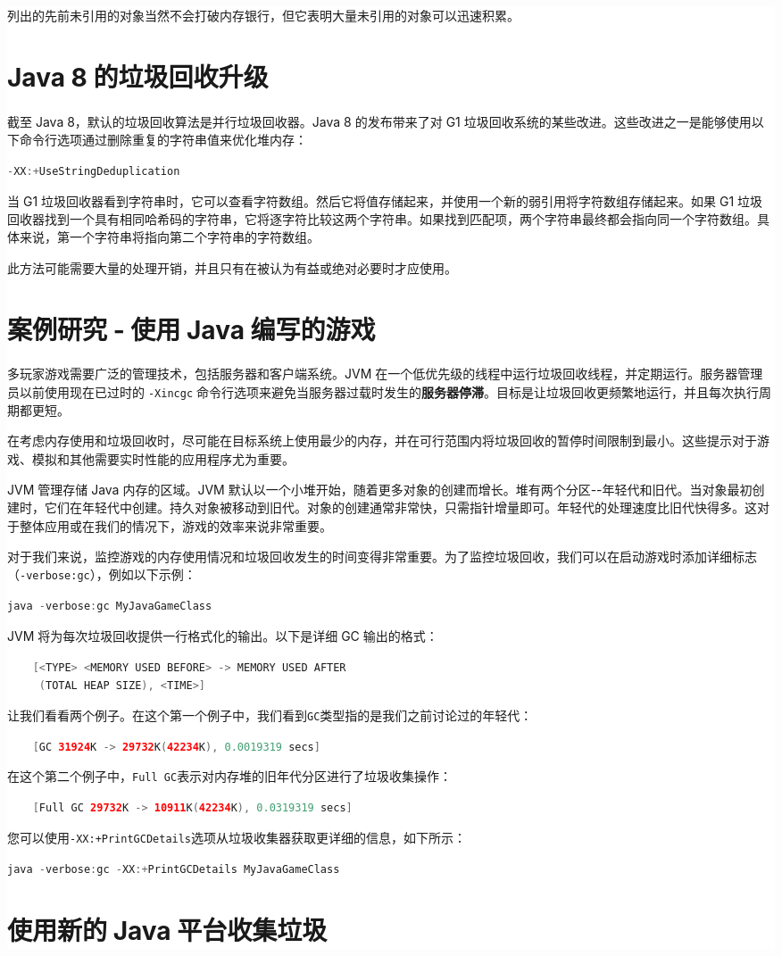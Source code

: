 列出的先前未引用的对象当然不会打破内存银行，但它表明大量未引用的对象可以迅速积累。

# Java 8 的垃圾回收升级

截至 Java 8，默认的垃圾回收算法是并行垃圾回收器。Java 8 的发布带来了对 G1 垃圾回收系统的某些改进。这些改进之一是能够使用以下命令行选项通过删除重复的字符串值来优化堆内存：

```java
-XX:+UseStringDeduplication
```

当 G1 垃圾回收器看到字符串时，它可以查看字符数组。然后它将值存储起来，并使用一个新的弱引用将字符数组存储起来。如果 G1 垃圾回收器找到一个具有相同哈希码的字符串，它将逐字符比较这两个字符串。如果找到匹配项，两个字符串最终都会指向同一个字符数组。具体来说，第一个字符串将指向第二个字符串的字符数组。

此方法可能需要大量的处理开销，并且只有在被认为有益或绝对必要时才应使用。

# 案例研究 - 使用 Java 编写的游戏

多玩家游戏需要广泛的管理技术，包括服务器和客户端系统。JVM 在一个低优先级的线程中运行垃圾回收线程，并定期运行。服务器管理员以前使用现在已过时的 `-Xincgc` 命令行选项来避免当服务器过载时发生的**服务器停滞**。目标是让垃圾回收更频繁地运行，并且每次执行周期都更短。

在考虑内存使用和垃圾回收时，尽可能在目标系统上使用最少的内存，并在可行范围内将垃圾回收的暂停时间限制到最小。这些提示对于游戏、模拟和其他需要实时性能的应用程序尤为重要。

JVM 管理存储 Java 内存的区域。JVM 默认以一个小堆开始，随着更多对象的创建而增长。堆有两个分区--年轻代和旧代。当对象最初创建时，它们在年轻代中创建。持久对象被移动到旧代。对象的创建通常非常快，只需指针增量即可。年轻代的处理速度比旧代快得多。这对于整体应用或在我们的情况下，游戏的效率来说非常重要。

对于我们来说，监控游戏的内存使用情况和垃圾回收发生的时间变得非常重要。为了监控垃圾回收，我们可以在启动游戏时添加详细标志（`-verbose:gc`），例如以下示例：

```java
java -verbose:gc MyJavaGameClass
```

JVM 将为每次垃圾回收提供一行格式化的输出。以下是详细 GC 输出的格式：

```java
    [<TYPE> <MEMORY USED BEFORE> -> MEMORY USED AFTER
     (TOTAL HEAP SIZE), <TIME>]
```

让我们看看两个例子。在这个第一个例子中，我们看到`GC`类型指的是我们之前讨论过的年轻代：

```java
    [GC 31924K -> 29732K(42234K), 0.0019319 secs]
```

在这个第二个例子中，`Full GC`表示对内存堆的旧年代分区进行了垃圾收集操作：

```java
    [Full GC 29732K -> 10911K(42234K), 0.0319319 secs]
```

您可以使用`-XX:+PrintGCDetails`选项从垃圾收集器获取更详细的信息，如下所示：

```java
java -verbose:gc -XX:+PrintGCDetails MyJavaGameClass
```

# 使用新的 Java 平台收集垃圾
